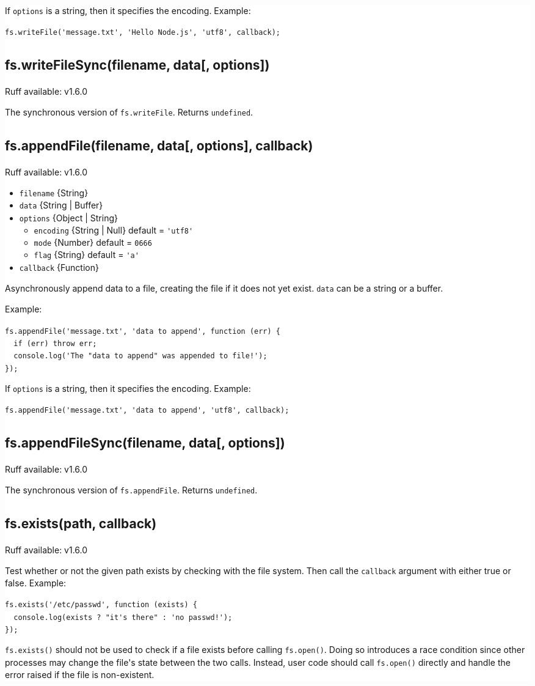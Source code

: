 If `options` is a string, then it specifies the encoding. Example:

    fs.writeFile('message.txt', 'Hello Node.js', 'utf8', callback);

## fs.writeFileSync(filename, data[, options])
<span class="api-platform">Ruff available: v1.6.0</span>

The synchronous version of `fs.writeFile`. Returns `undefined`.

## fs.appendFile(filename, data[, options], callback)
<span class="api-platform">Ruff available: v1.6.0</span>

* `filename` {String}
* `data` {String | Buffer}
* `options` {Object | String}
  * `encoding` {String | Null} default = `'utf8'`
  * `mode` {Number} default = `0666`
  * `flag` {String} default = `'a'`
* `callback` {Function}

Asynchronously append data to a file, creating the file if it does not yet exist.
`data` can be a string or a buffer.

Example:

    fs.appendFile('message.txt', 'data to append', function (err) {
      if (err) throw err;
      console.log('The "data to append" was appended to file!');
    });

If `options` is a string, then it specifies the encoding. Example:

    fs.appendFile('message.txt', 'data to append', 'utf8', callback);

## fs.appendFileSync(filename, data[, options])
<span class="api-platform">Ruff available: v1.6.0</span>

The synchronous version of `fs.appendFile`. Returns `undefined`.

## fs.exists(path, callback)
<span class="api-platform">Ruff available: v1.6.0</span>

Test whether or not the given path exists by checking with the file system.
Then call the `callback` argument with either true or false.  Example:

    fs.exists('/etc/passwd', function (exists) {
      console.log(exists ? "it's there" : 'no passwd!');
    });

`fs.exists()` should not be used to check if a file exists before calling
`fs.open()`. Doing so introduces a race condition since other processes may
change the file's state between the two calls. Instead, user code should
call `fs.open()` directly and handle the error raised if the file is
non-existent.


[MDN-Date]: https://developer.mozilla.org/en/JavaScript/Reference/Global_Objects/Date
[MDN-Date-getTime]: https://developer.mozilla.org/en/JavaScript/Reference/Global_Objects/Date/getTime